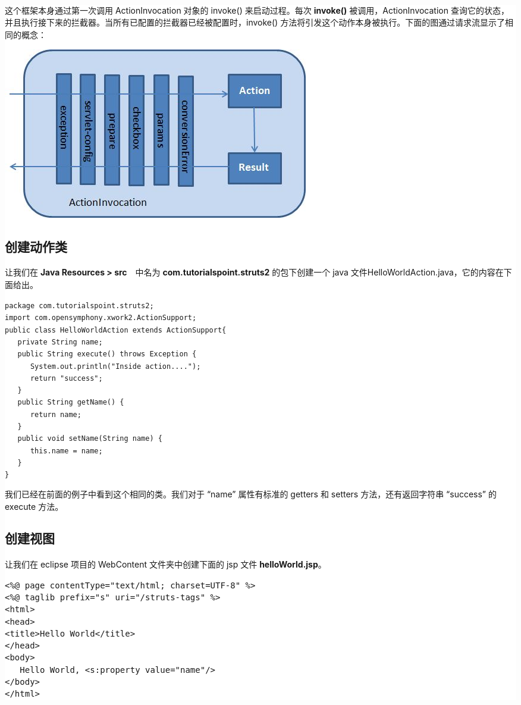 这个框架本身通过第一次调用 ActionInvocation 对象的 invoke() 来启动过程。每次 **invoke()** 被调用，ActionInvocation 查询它的状态，并且执行接下来的拦截器。当所有已配置的拦截器已经被配置时，invoke() 方法将引发这个动作本身被执行。下面的图通过请求流显示了相同的概念：

![](images/actioninvocation.jpg)

## 创建动作类

让我们在 **Java Resources > src**　中名为 **com.tutorialspoint.struts2** 的包下创建一个 java 文件HelloWorldAction.java，它的内容在下面给出。

```
package com.tutorialspoint.struts2;
import com.opensymphony.xwork2.ActionSupport;
public class HelloWorldAction extends ActionSupport{
   private String name;
   public String execute() throws Exception {
      System.out.println("Inside action....");
      return "success";
   }  
   public String getName() {
      return name;
   }
   public void setName(String name) {
      this.name = name;
   }
}
```

我们已经在前面的例子中看到这个相同的类。我们对于 “name” 属性有标准的 getters 和 setters 方法，还有返回字符串 “success” 的 execute 方法。

## 创建视图

让我们在 eclipse 项目的 WebContent 文件夹中创建下面的 jsp 文件 **helloWorld.jsp**。

<pre class="prettyprint notranslate">
&lt;%@ page contentType="text/html; charset=UTF-8" %&gt;
&lt;%@ taglib prefix="s" uri="/struts-tags" %&gt;
&lt;html&gt;
&lt;head&gt;
&lt;title&gt;Hello World&lt;/title&gt;
&lt;/head&gt;
&lt;body&gt;
   Hello World, &lt;s:property value="name"/&gt;
&lt;/body&gt;
&lt;/html&gt;
</pre>
